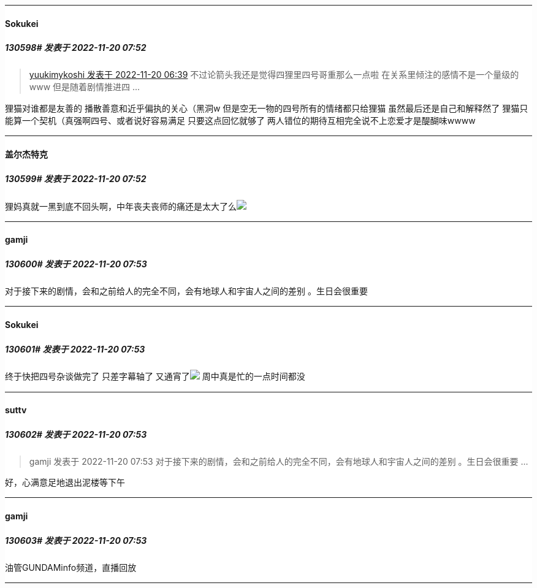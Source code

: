 *****

####  Sokukei  
##### 130598#       发表于 2022-11-20 07:52

<blockquote><a href="httphttps://bbs.saraba1st.com/2b/forum.php?mod=redirect&amp;goto=findpost&amp;pid=58513945&amp;ptid=2026556" target="_blank">yuukimykoshi 发表于 2022-11-20 06:39</a>
不过论箭头我还是觉得四狸里四号哥重那么一点啦 在关系里倾注的感情不是一个量级的www 但是随着剧情推进四 ...</blockquote>
狸猫对谁都是友善的 播散善意和近乎偏执的关心（黑洞w
但是空无一物的四号所有的情绪都只给狸猫
虽然最后还是自己和解释然了 狸猫只能算一个契机（真强啊四号、或者说好容易满足 只要这点回忆就够了
两人错位的期待互相完全说不上恋爱才是醍醐味wwww

*****

####  盖尔杰特克  
##### 130599#       发表于 2022-11-20 07:52

狸妈真就一黑到底不回头啊，中年丧夫丧师的痛还是太大了么<img src="https://static.saraba1st.com/image/smiley/face2017/067.png" referrerpolicy="no-referrer">

*****

####  gamji  
##### 130600#       发表于 2022-11-20 07:53

对于接下来的剧情，会和之前给人的完全不同，会有地球人和宇宙人之间的差别 。生日会很重要

*****

####  Sokukei  
##### 130601#       发表于 2022-11-20 07:53

终于快把四号杂谈做完了 只差字幕轴了
又通宵了<img src="https://static.saraba1st.com/image/smiley/face2017/067.png" referrerpolicy="no-referrer">
周中真是忙的一点时间都没

*****

####  suttv  
##### 130602#       发表于 2022-11-20 07:53

<blockquote>gamji 发表于 2022-11-20 07:53
对于接下来的剧情，会和之前给人的完全不同，会有地球人和宇宙人之间的差别 。生日会很重要 ...</blockquote>
好，心满意足地退出泥楼等下午

*****

####  gamji  
##### 130603#       发表于 2022-11-20 07:53

油管GUNDAMinfo频道，直播回放

*****
